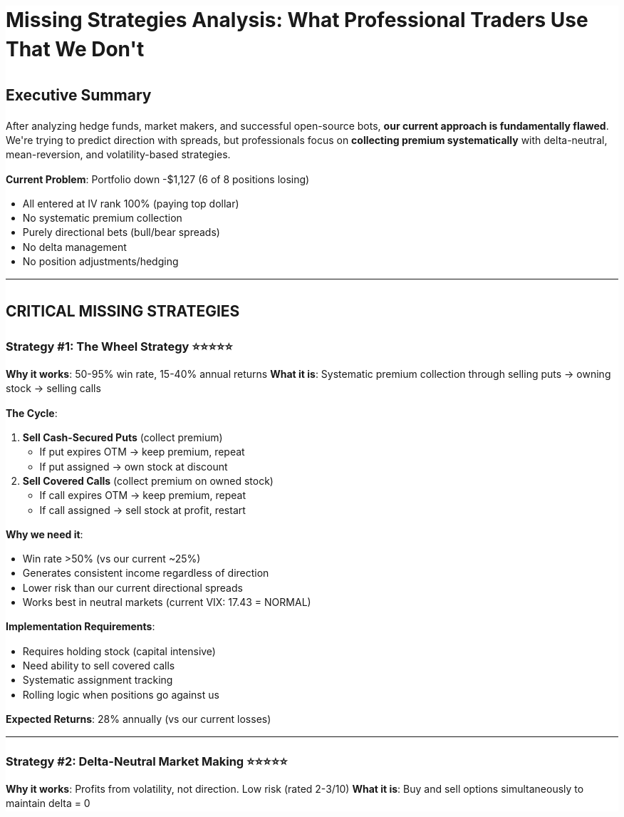 # Missing Strategies Analysis: What Professional Traders Use That We Don't

## Executive Summary

After analyzing hedge funds, market makers, and successful open-source bots, **our current approach is fundamentally flawed**. We're trying to predict direction with spreads, but professionals focus on **collecting premium systematically** with delta-neutral, mean-reversion, and volatility-based strategies.

**Current Problem**: Portfolio down -$1,127 (6 of 8 positions losing)
- All entered at IV rank 100% (paying top dollar)
- No systematic premium collection
- Purely directional bets (bull/bear spreads)
- No delta management
- No position adjustments/hedging

---

## CRITICAL MISSING STRATEGIES

### **Strategy #1: The Wheel Strategy** ⭐⭐⭐⭐⭐
**Why it works**: 50-95% win rate, 15-40% annual returns
**What it is**: Systematic premium collection through selling puts → owning stock → selling calls

**The Cycle**:
1. **Sell Cash-Secured Puts** (collect premium)
   - If put expires OTM → keep premium, repeat
   - If put assigned → own stock at discount
2. **Sell Covered Calls** (collect premium on owned stock)
   - If call expires OTM → keep premium, repeat
   - If call assigned → sell stock at profit, restart

**Why we need it**:
- Win rate >50% (vs our current ~25%)
- Generates consistent income regardless of direction
- Lower risk than our current directional spreads
- Works best in neutral markets (current VIX: 17.43 = NORMAL)

**Implementation Requirements**:
- Requires holding stock (capital intensive)
- Need ability to sell covered calls
- Systematic assignment tracking
- Rolling logic when positions go against us

**Expected Returns**: 28% annually (vs our current losses)

---

### **Strategy #2: Delta-Neutral Market Making** ⭐⭐⭐⭐⭐
**Why it works**: Profits from volatility, not direction. Low risk (rated 2-3/10)
**What it is**: Buy and sell options simultaneously to maintain delta = 0
